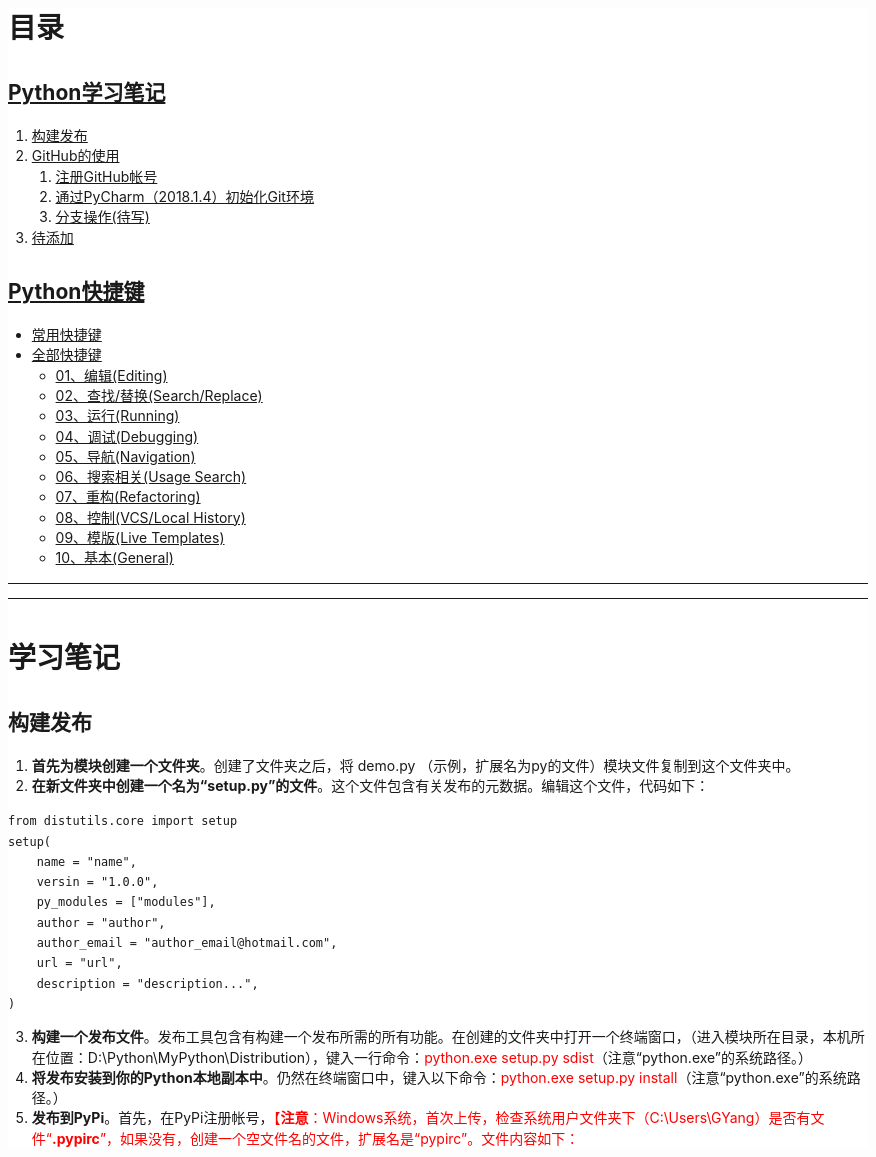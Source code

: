 # 目录
## [**Python学习笔记**](#学习笔记)
1. [构建发布](#构建发布)
2. [GitHub的使用](#GitHub的使用)
    1. [注册GitHub帐号](#注册GitHub帐号)
    2. [通过PyCharm（2018.1.4）初始化Git环境](#通过PyCharm（2018.1.4）初始化Git环境)
    3. [分支操作(待写)](#分支操作)
3. [待添加](#待添加)


## [**Python快捷键**](#快捷键)
- [常用快捷键](#常用快捷键)
- [全部快捷键](#全部快捷键)
    - [01、编辑(Editing)](#1、编辑)
    - [02、查找/替换(Search/Replace)](#2、查找/替换)
    - [03、运行(Running)](#3、运行)
    - [04、调试(Debugging)](#4、调试)
    - [05、导航(Navigation)](#5、导航)
    - [06、搜索相关(Usage Search)](#6、搜索相关)
    - [07、重构(Refactoring)](#7、重构)
    - [08、控制(VCS/Local History)](#8、控制)
    - [09、模版(Live Templates)](#9、模版)
    - [10、基本(General)](#10、基本)

---
---

# 学习笔记

## 构建发布
1. **首先为模块创建一个文件夹**。创建了文件夹之后，将 demo.py （示例，扩展名为py的文件）模块文件复制到这个文件夹中。
2. **在新文件夹中创建一个名为“setup.py”的文件**。这个文件包含有关发布的元数据。编辑这个文件，代码如下：

>
    from distutils.core import setup
    setup(
        name = "name",
        versin = "1.0.0",
        py_modules = ["modules"],
        author = "author",
        author_email = "author_email@hotmail.com",
        url = "url",
        description = "description...",
    )

3. **构建一个发布文件**。发布工具包含有构建一个发布所需的所有功能。在创建的文件夹中打开一个终端窗口，（进入模块所在目录，本机所在位置：D:\\Python\\MyPython\\Distribution），键入一行命令：<font color="red">python.exe setup.py sdist</font>（注意“python.exe”的系统路径。）
4. **将发布安装到你的Python本地副本中**。仍然在终端窗口中，键入以下命令：<font color="red">python.exe setup.py install</font>（注意“python.exe”的系统路径。）
5. **发布到PyPi**。首先，在PyPi注册帐号，<font color="red">【**注意**：Windows系统，首次上传，检查系统用户文件夹下（C:\Users\GYang）是否有文件“**.pypirc**”，如果没有，创建一个空文件名的文件，扩展名是“pypirc”。文件内容如下：
